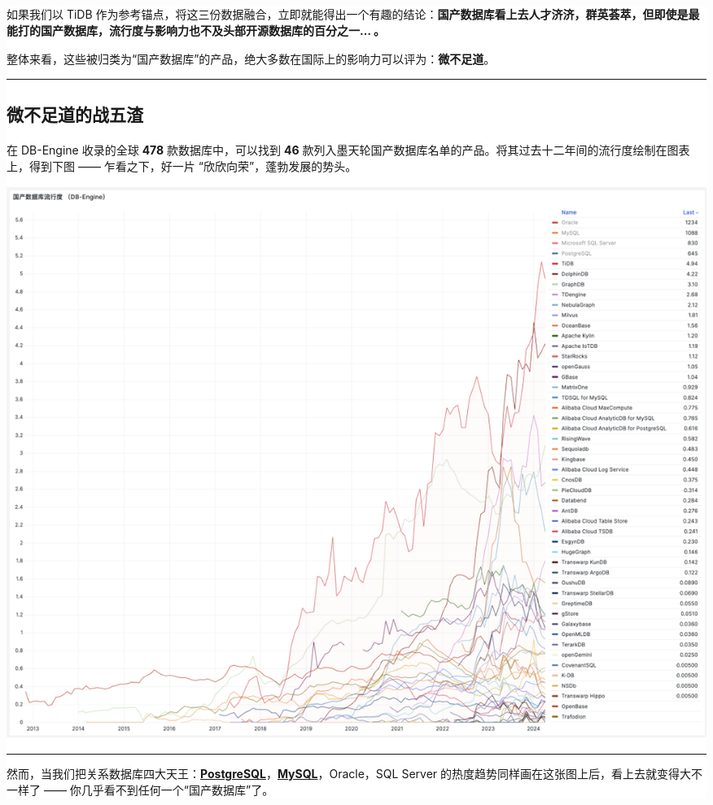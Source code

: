 如果我们以 TiDB 作为参考锚点，将这三份数据融合，立即就能得出一个有趣的结论：**国产数据库看上去人才济济，群英荟萃，但即使是最能打的国产数据库，流行度与影响力也不及头部开源数据库的百分之一… 。**

整体来看，这些被归类为“国产数据库”的产品，绝大多数在国际上的影响力可以评为：**微不足道**。

------


## 微不足道的战五渣

在 DB-Engine 收录的全球 **478** 款数据库中，可以找到 **46** 款列入墨天轮国产数据库名单的产品。将其过去十二年间的流行度绘制在图表上，得到下图 —— 乍看之下，好一片 “欣欣向荣”，蓬勃发展的势头。

![db-china-7.png](db-china-7.png)


------

然而，当我们把关系数据库四大天王：[**PostgreSQL**](https://mp.weixin.qq.com/s?__biz=MzU5ODAyNTM5Ng==&mid=2247487055&idx=1&sn=9d7bd8b6d9b07478dba7f87d0a663535&scene=21#wechat_redirect)，[**MySQL**](https://mp.weixin.qq.com/s?__biz=MzU5ODAyNTM5Ng==&mid=2247486710&idx=1&sn=261e4754df6c85954b50d8f68f277abe&scene=21#wechat_redirect)，Oracle，SQL Server 的热度趋势同样画在这张图上后，看上去就变得大不一样了 —— 你几乎看不到任何一个“国产数据库”了。
